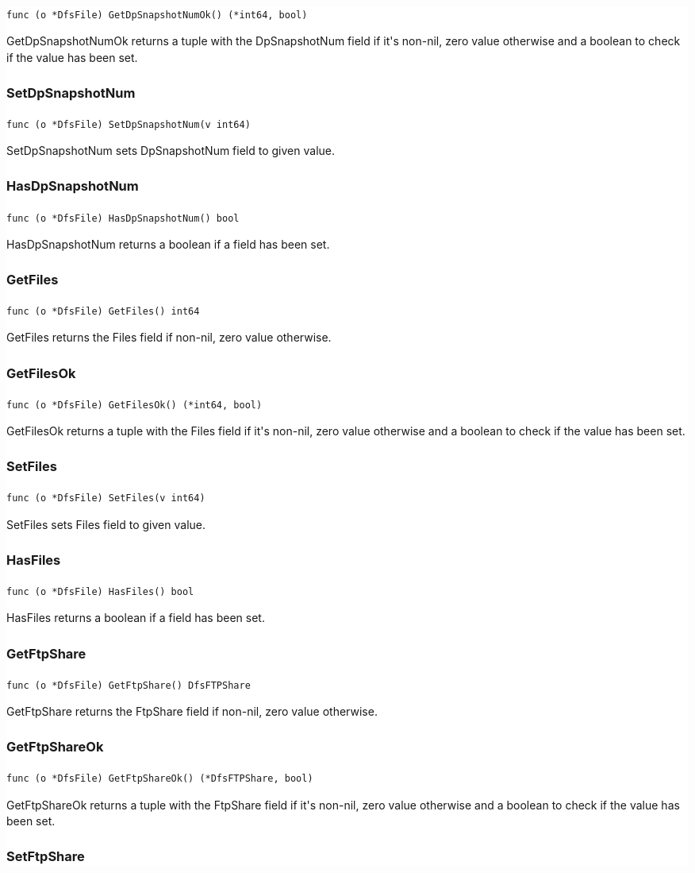 `func (o *DfsFile) GetDpSnapshotNumOk() (*int64, bool)`

GetDpSnapshotNumOk returns a tuple with the DpSnapshotNum field if it's non-nil, zero value otherwise
and a boolean to check if the value has been set.

### SetDpSnapshotNum

`func (o *DfsFile) SetDpSnapshotNum(v int64)`

SetDpSnapshotNum sets DpSnapshotNum field to given value.

### HasDpSnapshotNum

`func (o *DfsFile) HasDpSnapshotNum() bool`

HasDpSnapshotNum returns a boolean if a field has been set.

### GetFiles

`func (o *DfsFile) GetFiles() int64`

GetFiles returns the Files field if non-nil, zero value otherwise.

### GetFilesOk

`func (o *DfsFile) GetFilesOk() (*int64, bool)`

GetFilesOk returns a tuple with the Files field if it's non-nil, zero value otherwise
and a boolean to check if the value has been set.

### SetFiles

`func (o *DfsFile) SetFiles(v int64)`

SetFiles sets Files field to given value.

### HasFiles

`func (o *DfsFile) HasFiles() bool`

HasFiles returns a boolean if a field has been set.

### GetFtpShare

`func (o *DfsFile) GetFtpShare() DfsFTPShare`

GetFtpShare returns the FtpShare field if non-nil, zero value otherwise.

### GetFtpShareOk

`func (o *DfsFile) GetFtpShareOk() (*DfsFTPShare, bool)`

GetFtpShareOk returns a tuple with the FtpShare field if it's non-nil, zero value otherwise
and a boolean to check if the value has been set.

### SetFtpShare
